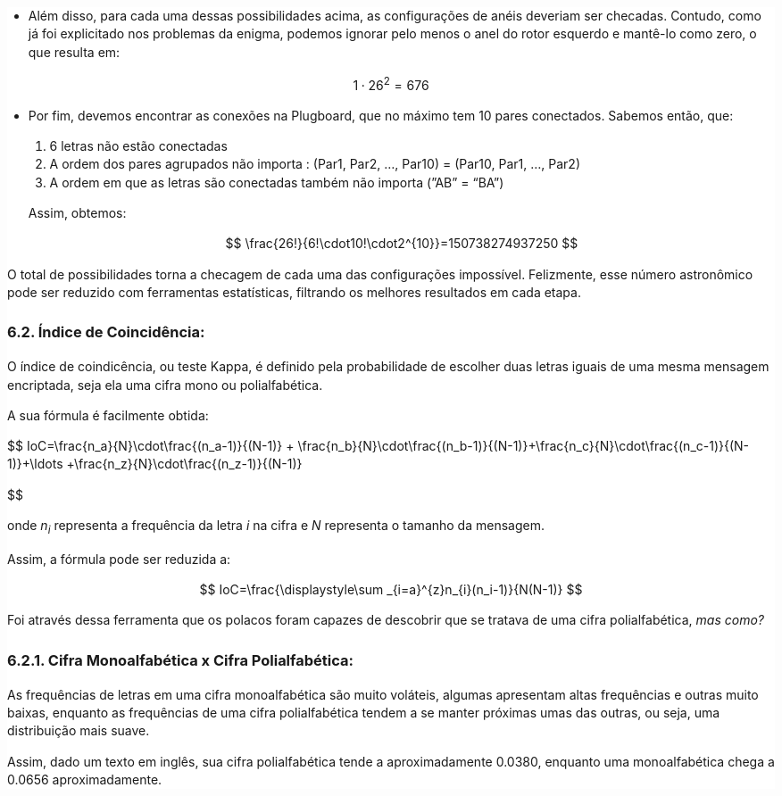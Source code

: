 - Além disso, para cada uma dessas possibilidades acima, as configurações de anéis deveriam ser checadas. Contudo, como já foi explicitado nos problemas da enigma, podemos ignorar pelo menos o anel do rotor esquerdo e mantê-lo como zero, o que resulta em:

$$
1\cdot26^2=676
$$

- Por fim, devemos encontrar as conexões na Plugboard, que no máximo tem 10 pares conectados. Sabemos então, que:
    1. 6 letras não estão conectadas
    2. A ordem dos pares agrupados não importa : (Par1, Par2, …, Par10) = (Par10, Par1, …, Par2)
    3. A ordem em que as letras são conectadas também não importa (”AB” = “BA”)
    
    Assim, obtemos:
    
    $$
    \frac{26!}{6!\cdot10!\cdot2^{10}}=150738274937250
    $$
    

O total de possibilidades torna a checagem de cada uma das configurações impossível. Felizmente, esse número astronômico pode ser reduzido com ferramentas estatísticas, filtrando os melhores resultados em cada etapa.

### 6.2. Índice de Coincidência:

O índice de coindicência, ou teste Kappa, é definido pela probabilidade de escolher duas letras iguais de uma mesma mensagem encriptada, seja ela uma cifra mono ou polialfabética.

A sua fórmula é facilmente obtida:

$$
IoC=\frac{n_a}{N}\cdot\frac{(n_a-1)}{(N-1)} + \frac{n_b}{N}\cdot\frac{(n_b-1)}{(N-1)}+\frac{n_c}{N}\cdot\frac{(n_c-1)}{(N-1)}+\ldots +\frac{n_z}{N}\cdot\frac{(n_z-1)}{(N-1)}

$$

onde $n_i$ representa a frequência da letra $i$ na cifra e $N$ representa o tamanho da mensagem.

Assim, a fórmula pode ser reduzida a:

$$
IoC=\frac{\displaystyle\sum _{i=a}^{z}n_{i}(n_i-1)}{N(N-1)}
$$

Foi através dessa ferramenta que os polacos foram capazes de descobrir que se tratava de uma cifra polialfabética, *mas como?*

### 6.2.1. Cifra Monoalfabética x Cifra Polialfabética:

As frequências de letras em uma cifra monoalfabética são muito voláteis, algumas apresentam altas frequências e outras muito baixas, enquanto as frequências de uma cifra polialfabética tendem a se manter próximas umas das outras, ou seja, uma distribuição mais suave.

Assim, dado um texto em inglês, sua cifra polialfabética tende a aproximadamente 0.0380, enquanto uma monoalfabética chega a 0.0656 aproximadamente.
